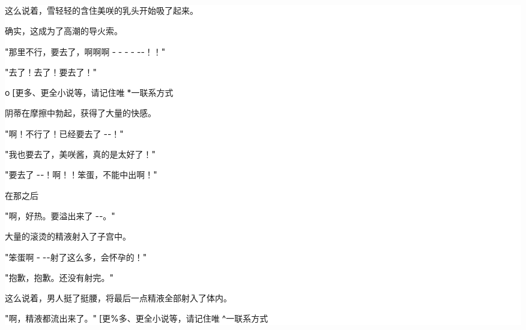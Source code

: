 
这么说着，雪轻轻的含住美咲的乳头开始吸了起来。





确实，这成为了高潮的导火索。





"那里不行，要去了，啊啊啊 - - - - --！！"





"去了！去了！要去了！"



o [更多、更全小说等，请记住唯 *一联系方式



阴蒂在摩擦中勃起，获得了大量的快感。



"啊！不行了！已经要去了 --！"



"我也要去了，美咲酱，真的是太好了！"



"要去了 --！啊！！笨蛋，不能中出啊！"



在那之后



"啊，好热。要溢出来了 --。"





大量的滚烫的精液射入了子宫中。



"笨蛋啊 - --射了这么多，会怀孕的！"



"抱歉，抱歉。还没有射完。"





这么说着，男人挺了挺腰，将最后一点精液全部射入了体内。





"啊，精液都流出来了。" [更%多、更全小说等，请记住唯 ^一联系方式




